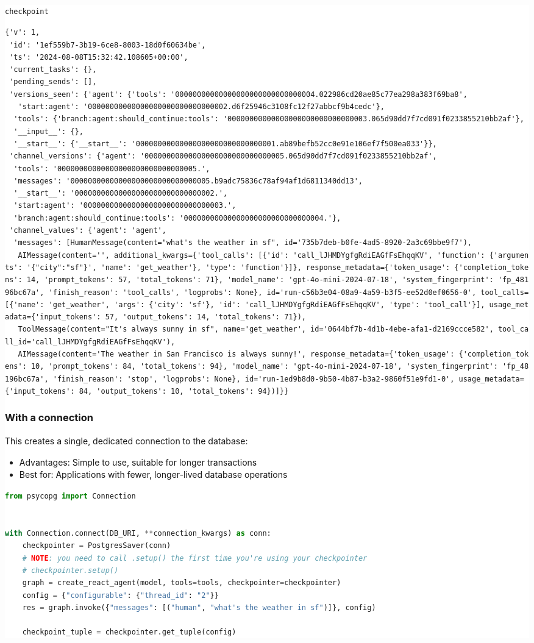 



```python
checkpoint
```




    {'v': 1,
     'id': '1ef559b7-3b19-6ce8-8003-18d0f60634be',
     'ts': '2024-08-08T15:32:42.108605+00:00',
     'current_tasks': {},
     'pending_sends': [],
     'versions_seen': {'agent': {'tools': '00000000000000000000000000000004.022986cd20ae85c77ea298a383f69ba8',
       'start:agent': '00000000000000000000000000000002.d6f25946c3108fc12f27abbcf9b4cedc'},
      'tools': {'branch:agent:should_continue:tools': '00000000000000000000000000000003.065d90dd7f7cd091f0233855210bb2af'},
      '__input__': {},
      '__start__': {'__start__': '00000000000000000000000000000001.ab89befb52cc0e91e106ef7f500ea033'}},
     'channel_versions': {'agent': '00000000000000000000000000000005.065d90dd7f7cd091f0233855210bb2af',
      'tools': '00000000000000000000000000000005.',
      'messages': '00000000000000000000000000000005.b9adc75836c78af94af1d6811340dd13',
      '__start__': '00000000000000000000000000000002.',
      'start:agent': '00000000000000000000000000000003.',
      'branch:agent:should_continue:tools': '00000000000000000000000000000004.'},
     'channel_values': {'agent': 'agent',
      'messages': [HumanMessage(content="what's the weather in sf", id='735b7deb-b0fe-4ad5-8920-2a3c69bbe9f7'),
       AIMessage(content='', additional_kwargs={'tool_calls': [{'id': 'call_lJHMDYgfgRdiEAGfFsEhqqKV', 'function': {'arguments': '{"city":"sf"}', 'name': 'get_weather'}, 'type': 'function'}]}, response_metadata={'token_usage': {'completion_tokens': 14, 'prompt_tokens': 57, 'total_tokens': 71}, 'model_name': 'gpt-4o-mini-2024-07-18', 'system_fingerprint': 'fp_48196bc67a', 'finish_reason': 'tool_calls', 'logprobs': None}, id='run-c56b3e04-08a9-4a59-b3f5-ee52d0ef0656-0', tool_calls=[{'name': 'get_weather', 'args': {'city': 'sf'}, 'id': 'call_lJHMDYgfgRdiEAGfFsEhqqKV', 'type': 'tool_call'}], usage_metadata={'input_tokens': 57, 'output_tokens': 14, 'total_tokens': 71}),
       ToolMessage(content="It's always sunny in sf", name='get_weather', id='0644bf7b-4d1b-4ebe-afa1-d2169ccce582', tool_call_id='call_lJHMDYgfgRdiEAGfFsEhqqKV'),
       AIMessage(content='The weather in San Francisco is always sunny!', response_metadata={'token_usage': {'completion_tokens': 10, 'prompt_tokens': 84, 'total_tokens': 94}, 'model_name': 'gpt-4o-mini-2024-07-18', 'system_fingerprint': 'fp_48196bc67a', 'finish_reason': 'stop', 'logprobs': None}, id='run-1ed9b8d0-9b50-4b87-b3a2-9860f51e9fd1-0', usage_metadata={'input_tokens': 84, 'output_tokens': 10, 'total_tokens': 94})]}}



### With a connection

This creates a single, dedicated connection to the database:
- Advantages: Simple to use, suitable for longer transactions
- Best for: Applications with fewer, longer-lived database operations


```python
from psycopg import Connection


with Connection.connect(DB_URI, **connection_kwargs) as conn:
    checkpointer = PostgresSaver(conn)
    # NOTE: you need to call .setup() the first time you're using your checkpointer
    # checkpointer.setup()
    graph = create_react_agent(model, tools=tools, checkpointer=checkpointer)
    config = {"configurable": {"thread_id": "2"}}
    res = graph.invoke({"messages": [("human", "what's the weather in sf")]}, config)

    checkpoint_tuple = checkpointer.get_tuple(config)
```